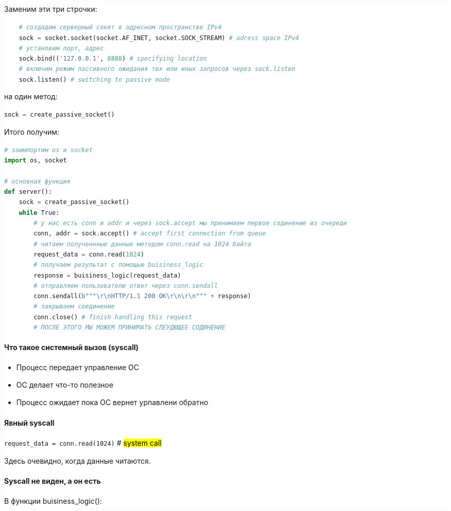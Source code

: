 Заменим эти три строчки:

```python
    # создадим серверный сокет в адресном пространстве IPv4
    sock = socket.socket(socket.AF_INET, socket.SOCK_STREAM) # adress space IPv4
    # установим порт, адрес
    sock.bind(('127.0.0.1', 8888) # specifying location
    # включим режим пассивного ожидания тех или иных запросов через sock.listen
    sock.listen() # switching to passive mode
```

на один метод:

```python
sock = create_passive_socket()
```

Итого получим:

```python
# заимпортим os и socket
import os, socket

# основная функция
def server():
    sock = create_passive_socket()
    while True:
        # у нас есть conn и addr и через sock.accept мы принимаем первое содинение из очереди
        conn, addr = sock.accept() # accept first connection from queue
        # читаем полученнные данные методом conn.read на 1024 байта
        request_data = conn.read(1024)
        # получаем результат с помощью buisiness_logic
        response = buisiness_logic(request_data)
        # отправляем пользователю ответ через conn.sendall
        conn.sendall(b"""\r\nHTTP/1.1 200 OK\r\n\r\n""" + response)
        # закрываем соединение
        conn.close() # finish handling this request
        # ПОСЛЕ ЭТОГО МЫ МОЖЕМ ПРИНИМАТЬ СЛЕУДЮЩЕЕ СОДИНЕНИЕ
```

#### Что такое системный вызов (syscall)

- Процесс передает управление ОС

- ОС делает что-то полезное

- Процесс ожидает пока ОС вернет урпавлени обратно

#### Явный syscall

`request_data = conn.read(1024)` # <mark>system call</mark>

Здесь очевидно, когда данные читаются.

#### Syscall не виден, а он есть

В функции buisiness_logic():
